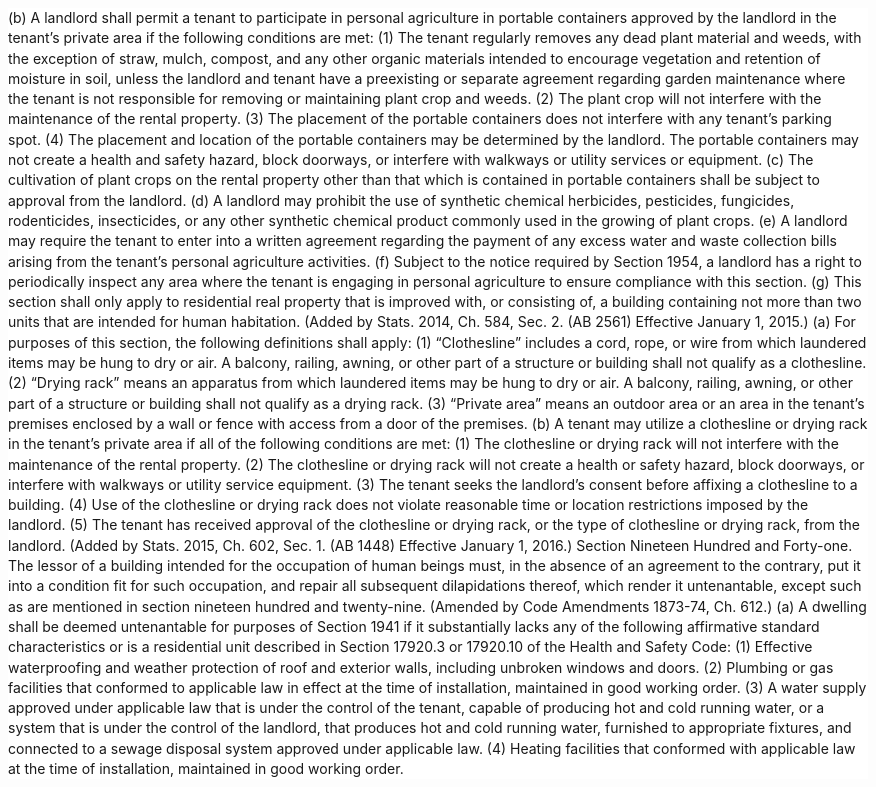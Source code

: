 (b) A landlord shall permit a tenant to participate in personal agriculture in portable containers approved by the landlord in the tenant’s private area if the following conditions are met:
(1) The tenant regularly removes any dead plant material and weeds, with the exception of straw, mulch, compost, and any other organic materials intended to encourage vegetation and retention of moisture in soil, unless the landlord and tenant have a preexisting or separate agreement regarding garden maintenance where the tenant is not responsible for removing or maintaining plant crop and weeds.
(2) The plant crop will not interfere with the maintenance of the rental property.
(3) The placement of the portable containers does not interfere with any tenant’s parking spot.
(4) The placement and location of the portable containers may be determined by the landlord. The portable containers may not create a health and safety hazard, block doorways, or interfere with walkways or utility services or equipment.
(c) The cultivation of plant crops on the rental property other than that which is contained in portable containers shall be subject to approval from the landlord.
(d) A landlord may prohibit the use of synthetic chemical herbicides, pesticides, fungicides, rodenticides, insecticides, or
any other synthetic chemical product commonly used in the growing of plant crops.
(e) A landlord may require the tenant to enter into a written agreement regarding the payment of any excess water and waste collection bills arising from the tenant’s personal agriculture activities.
(f) Subject to the notice required by Section 1954, a landlord has a right to periodically inspect any area where the tenant is engaging in personal agriculture to ensure compliance with this section.
(g) This section shall only apply to residential real property that is improved with, or consisting of, a building containing not more than two units that are intended for human habitation.
(Added by Stats. 2014, Ch. 584, Sec. 2.   (AB 2561)   Effective January 1, 2015.)
(a) For purposes of this section, the following definitions shall apply:
(1) “Clothesline” includes a cord, rope, or wire from which laundered items may be hung to dry or air. A balcony, railing, awning, or other part of a structure or building shall not qualify as a clothesline.
(2) “Drying rack” means an apparatus from which
laundered items may be hung to dry or air. A balcony, railing, awning, or other part of a structure or building shall not qualify as a drying rack.
(3) “Private area” means an outdoor area or an area in the tenant’s premises enclosed by a wall or fence with access from a door of the premises.
(b) A tenant may utilize a clothesline or drying rack in the tenant’s private area if all of the following conditions are met:
(1) The clothesline or drying rack will not interfere with the maintenance of the rental property.
(2) The clothesline or drying rack will not create a health or safety hazard, block doorways, or interfere with walkways or utility service equipment.
(3) The tenant seeks the
landlord’s consent before affixing a clothesline to a building.
(4) Use of the clothesline or drying rack does not violate reasonable time or location restrictions imposed by the landlord.
(5) The tenant has received approval of the clothesline or drying rack, or the type of clothesline or drying rack, from the landlord.
(Added by Stats. 2015, Ch. 602, Sec. 1.   (AB 1448)   Effective January 1, 2016.)
Section Nineteen Hundred and Forty-one. The lessor of a building intended for the occupation of human beings must, in the absence of an agreement to the contrary, put it into a condition fit for such occupation, and repair all subsequent dilapidations thereof, which render it untenantable, except such as are mentioned in section nineteen hundred and twenty-nine.
(Amended by Code Amendments 1873-74, Ch. 612.)
(a) A dwelling shall be deemed untenantable for purposes of Section 1941 if it substantially lacks any of the following affirmative standard characteristics or is a residential unit described in Section 17920.3 or 17920.10 of the Health and Safety Code:
(1) Effective waterproofing and weather protection of roof and exterior walls, including unbroken windows and doors.
(2) Plumbing or gas facilities that conformed to applicable law in effect at the time of installation, maintained in good working order.
(3) A water supply approved under applicable law that is under the control of the tenant, capable of producing hot and cold running water, or a system that is under the control of the landlord, that produces hot and cold running water, furnished to appropriate fixtures, and connected to a sewage disposal system approved under applicable law.
(4) Heating facilities that conformed with applicable law at the time of installation, maintained in good working order.